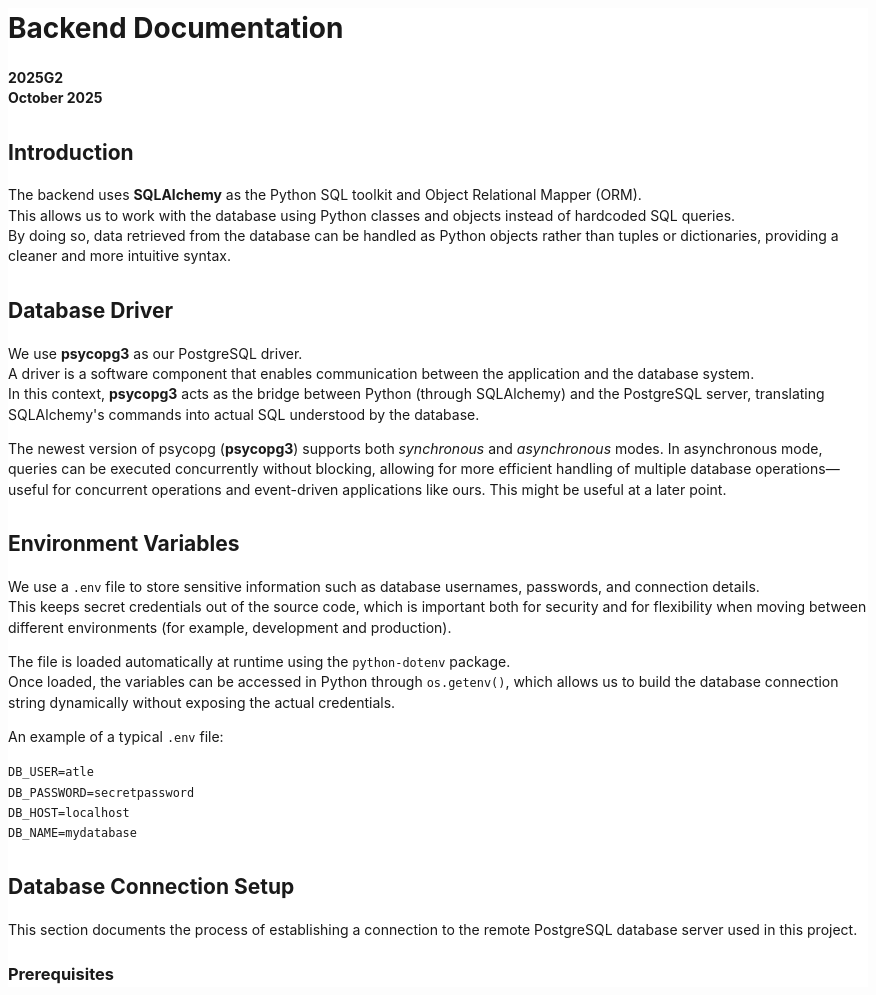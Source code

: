 # Backend Documentation

**2025G2**  
**October 2025**

## Introduction

The backend uses **SQLAlchemy** as the Python SQL toolkit and Object Relational Mapper (ORM).  
This allows us to work with the database using Python classes and objects instead of hardcoded SQL queries.  
By doing so, data retrieved from the database can be handled as Python objects rather than tuples or dictionaries, providing a cleaner and more intuitive syntax.

## Database Driver

We use **psycopg3** as our PostgreSQL driver.  
A driver is a software component that enables communication between the application and the database system.  
In this context, **psycopg3** acts as the bridge between Python (through SQLAlchemy) and the PostgreSQL server, translating SQLAlchemy's commands into actual SQL understood by the database.

The newest version of psycopg (**psycopg3**) supports both *synchronous* and *asynchronous* modes. In asynchronous mode, queries can be executed concurrently without blocking, allowing for more efficient handling of multiple database operations—useful for concurrent operations and event-driven applications like ours. This might be useful at a later point.

## Environment Variables

We use a `.env` file to store sensitive information such as database usernames, passwords, and connection details.  
This keeps secret credentials out of the source code, which is important both for security and for flexibility when moving between different environments (for example, development and production).

The file is loaded automatically at runtime using the `python-dotenv` package.  
Once loaded, the variables can be accessed in Python through `os.getenv()`, which allows us to build the database connection string dynamically without exposing the actual credentials.

An example of a typical `.env` file:

```
DB_USER=atle
DB_PASSWORD=secretpassword
DB_HOST=localhost
DB_NAME=mydatabase
```

## Database Connection Setup

This section documents the process of establishing a connection to the remote PostgreSQL database server used in this project.

### Prerequisites
